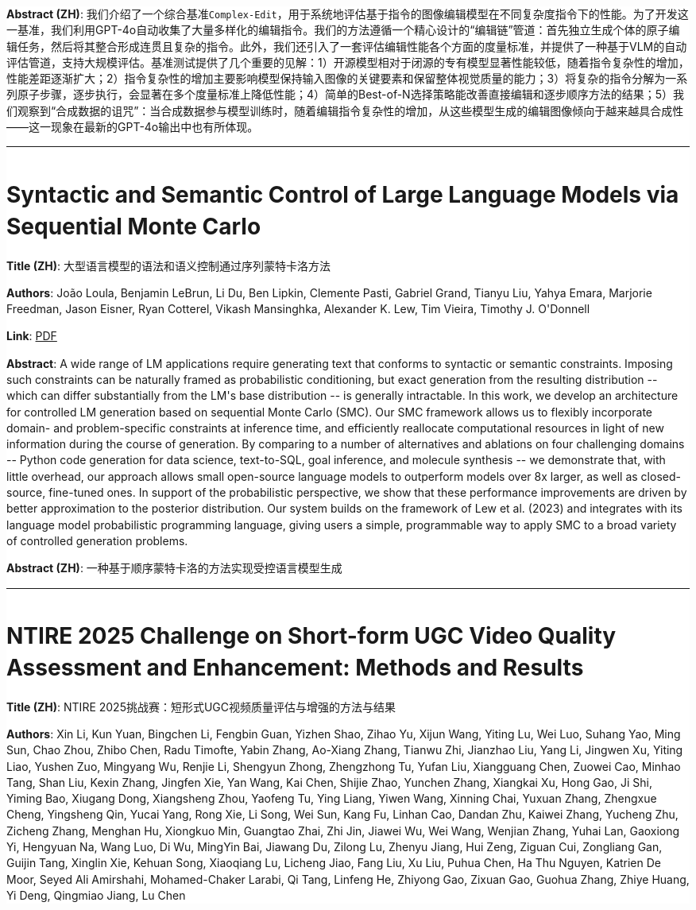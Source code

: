 **Abstract (ZH)**: 我们介绍了一个综合基准$\texttt{Complex-Edit}$，用于系统地评估基于指令的图像编辑模型在不同复杂度指令下的性能。为了开发这一基准，我们利用GPT-4o自动收集了大量多样化的编辑指令。我们的方法遵循一个精心设计的“编辑链”管道：首先独立生成个体的原子编辑任务，然后将其整合形成连贯且复杂的指令。此外，我们还引入了一套评估编辑性能各个方面的度量标准，并提供了一种基于VLM的自动评估管道，支持大规模评估。基准测试提供了几个重要的见解：1）开源模型相对于闭源的专有模型显著性能较低，随着指令复杂性的增加，性能差距逐渐扩大；2）指令复杂性的增加主要影响模型保持输入图像的关键要素和保留整体视觉质量的能力；3）将复杂的指令分解为一系列原子步骤，逐步执行，会显著在多个度量标准上降低性能；4）简单的Best-of-N选择策略能改善直接编辑和逐步顺序方法的结果；5）我们观察到“合成数据的诅咒”：当合成数据参与模型训练时，随着编辑指令复杂性的增加，从这些模型生成的编辑图像倾向于越来越具合成性——这一现象在最新的GPT-4o输出中也有所体现。 

---
# Syntactic and Semantic Control of Large Language Models via Sequential Monte Carlo 

**Title (ZH)**: 大型语言模型的语法和语义控制通过序列蒙特卡洛方法 

**Authors**: João Loula, Benjamin LeBrun, Li Du, Ben Lipkin, Clemente Pasti, Gabriel Grand, Tianyu Liu, Yahya Emara, Marjorie Freedman, Jason Eisner, Ryan Cotterel, Vikash Mansinghka, Alexander K. Lew, Tim Vieira, Timothy J. O'Donnell  

**Link**: [PDF](https://arxiv.org/pdf/2504.13139)  

**Abstract**: A wide range of LM applications require generating text that conforms to syntactic or semantic constraints. Imposing such constraints can be naturally framed as probabilistic conditioning, but exact generation from the resulting distribution -- which can differ substantially from the LM's base distribution -- is generally intractable. In this work, we develop an architecture for controlled LM generation based on sequential Monte Carlo (SMC). Our SMC framework allows us to flexibly incorporate domain- and problem-specific constraints at inference time, and efficiently reallocate computational resources in light of new information during the course of generation. By comparing to a number of alternatives and ablations on four challenging domains -- Python code generation for data science, text-to-SQL, goal inference, and molecule synthesis -- we demonstrate that, with little overhead, our approach allows small open-source language models to outperform models over 8x larger, as well as closed-source, fine-tuned ones. In support of the probabilistic perspective, we show that these performance improvements are driven by better approximation to the posterior distribution. Our system builds on the framework of Lew et al. (2023) and integrates with its language model probabilistic programming language, giving users a simple, programmable way to apply SMC to a broad variety of controlled generation problems. 

**Abstract (ZH)**: 一种基于顺序蒙特卡洛的方法实现受控语言模型生成 

---
# NTIRE 2025 Challenge on Short-form UGC Video Quality Assessment and Enhancement: Methods and Results 

**Title (ZH)**: NTIRE 2025挑战赛：短形式UGC视频质量评估与增强的方法与结果 

**Authors**: Xin Li, Kun Yuan, Bingchen Li, Fengbin Guan, Yizhen Shao, Zihao Yu, Xijun Wang, Yiting Lu, Wei Luo, Suhang Yao, Ming Sun, Chao Zhou, Zhibo Chen, Radu Timofte, Yabin Zhang, Ao-Xiang Zhang, Tianwu Zhi, Jianzhao Liu, Yang Li, Jingwen Xu, Yiting Liao, Yushen Zuo, Mingyang Wu, Renjie Li, Shengyun Zhong, Zhengzhong Tu, Yufan Liu, Xiangguang Chen, Zuowei Cao, Minhao Tang, Shan Liu, Kexin Zhang, Jingfen Xie, Yan Wang, Kai Chen, Shijie Zhao, Yunchen Zhang, Xiangkai Xu, Hong Gao, Ji Shi, Yiming Bao, Xiugang Dong, Xiangsheng Zhou, Yaofeng Tu, Ying Liang, Yiwen Wang, Xinning Chai, Yuxuan Zhang, Zhengxue Cheng, Yingsheng Qin, Yucai Yang, Rong Xie, Li Song, Wei Sun, Kang Fu, Linhan Cao, Dandan Zhu, Kaiwei Zhang, Yucheng Zhu, Zicheng Zhang, Menghan Hu, Xiongkuo Min, Guangtao Zhai, Zhi Jin, Jiawei Wu, Wei Wang, Wenjian Zhang, Yuhai Lan, Gaoxiong Yi, Hengyuan Na, Wang Luo, Di Wu, MingYin Bai, Jiawang Du, Zilong Lu, Zhenyu Jiang, Hui Zeng, Ziguan Cui, Zongliang Gan, Guijin Tang, Xinglin Xie, Kehuan Song, Xiaoqiang Lu, Licheng Jiao, Fang Liu, Xu Liu, Puhua Chen, Ha Thu Nguyen, Katrien De Moor, Seyed Ali Amirshahi, Mohamed-Chaker Larabi, Qi Tang, Linfeng He, Zhiyong Gao, Zixuan Gao, Guohua Zhang, Zhiye Huang, Yi Deng, Qingmiao Jiang, Lu Chen  
